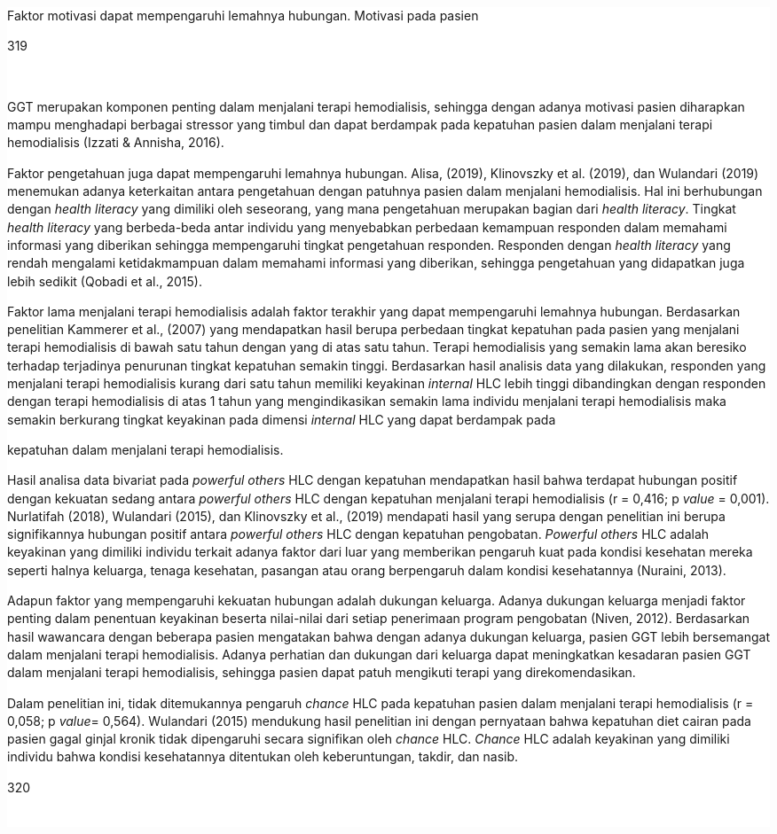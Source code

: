 <p><span class="font4">Faktor motivasi dapat mempengaruhi lemahnya hubungan. Motivasi pada pasien</span></p>
<div>
<p><span class="font2">319</span></p>
</div><br clear="all">
<p><span class="font4">GGT merupakan komponen penting dalam menjalani terapi hemodialisis, sehingga dengan adanya motivasi pasien diharapkan mampu menghadapi berbagai stressor yang timbul dan dapat berdampak pada kepatuhan pasien dalam menjalani terapi hemodialisis (Izzati &amp;&nbsp;Annisha, 2016).</span></p>
<p><span class="font4">Faktor pengetahuan juga dapat mempengaruhi lemahnya hubungan. Alisa, (2019), Klinovszky et al. (2019), dan Wulandari (2019) menemukan adanya keterkaitan antara pengetahuan dengan patuhnya pasien dalam menjalani hemodialisis. Hal ini berhubungan dengan </span><span class="font4" style="font-style:italic;">health literacy </span><span class="font4">yang dimiliki oleh seseorang, yang mana pengetahuan merupakan bagian dari </span><span class="font4" style="font-style:italic;">health literacy</span><span class="font4">. Tingkat </span><span class="font4" style="font-style:italic;">health literacy</span><span class="font4"> yang berbeda-beda antar individu yang menyebabkan perbedaan kemampuan responden dalam memahami informasi yang diberikan sehingga mempengaruhi tingkat pengetahuan responden. Responden dengan </span><span class="font4" style="font-style:italic;">health literacy </span><span class="font4">yang rendah mengalami ketidakmampuan dalam memahami informasi yang diberikan, sehingga pengetahuan yang didapatkan juga lebih sedikit (Qobadi et al., 2015).</span></p>
<p><span class="font4">Faktor lama menjalani terapi hemodialisis adalah faktor terakhir yang dapat mempengaruhi lemahnya hubungan. Berdasarkan penelitian Kammerer et al., (2007) yang mendapatkan hasil berupa perbedaan tingkat kepatuhan pada pasien yang menjalani terapi hemodialisis di bawah satu tahun dengan yang di atas satu tahun. Terapi hemodialisis yang semakin lama akan beresiko terhadap terjadinya penurunan tingkat kepatuhan semakin tinggi. Berdasarkan hasil analisis data yang dilakukan, responden yang menjalani terapi hemodialisis kurang dari satu tahun memiliki keyakinan </span><span class="font4" style="font-style:italic;">internal</span><span class="font4"> HLC lebih tinggi dibandingkan dengan responden dengan terapi hemodialisis di atas 1 tahun yang mengindikasikan semakin lama individu menjalani terapi hemodialisis maka semakin berkurang tingkat keyakinan pada dimensi </span><span class="font4" style="font-style:italic;">internal</span><span class="font4"> HLC yang dapat berdampak pada</span></p>
<p><span class="font4">kepatuhan dalam menjalani terapi hemodialisis.</span></p>
<p><span class="font4">Hasil analisa data bivariat pada </span><span class="font4" style="font-style:italic;">powerful others</span><span class="font4"> HLC dengan kepatuhan mendapatkan hasil bahwa terdapat hubungan positif dengan kekuatan sedang antara </span><span class="font4" style="font-style:italic;">powerful others</span><span class="font4"> HLC dengan kepatuhan menjalani terapi hemodialisis (r = 0,416; p </span><span class="font4" style="font-style:italic;">value</span><span class="font4"> = 0,001). Nurlatifah (2018), Wulandari (2015), dan Klinovszky et al., (2019) mendapati hasil yang serupa dengan penelitian ini berupa signifikannya hubungan positif antara </span><span class="font4" style="font-style:italic;">powerful others</span><span class="font4"> HLC dengan kepatuhan pengobatan. </span><span class="font4" style="font-style:italic;">Powerful others</span><span class="font4"> HLC adalah keyakinan yang dimiliki individu terkait adanya faktor dari luar yang memberikan pengaruh kuat pada kondisi kesehatan mereka seperti halnya keluarga, tenaga kesehatan, pasangan atau orang berpengaruh dalam kondisi kesehatannya (Nuraini, 2013).</span></p>
<p><span class="font4">Adapun faktor yang mempengaruhi kekuatan hubungan adalah dukungan keluarga. Adanya dukungan keluarga menjadi faktor penting dalam penentuan keyakinan beserta nilai-nilai dari setiap penerimaan program pengobatan (Niven, 2012). Berdasarkan hasil wawancara dengan beberapa pasien mengatakan bahwa dengan adanya dukungan keluarga, pasien GGT lebih bersemangat dalam menjalani terapi hemodialisis. Adanya perhatian dan dukungan dari keluarga dapat meningkatkan kesadaran pasien GGT dalam menjalani terapi hemodialisis, sehingga pasien dapat patuh mengikuti terapi yang direkomendasikan.</span></p>
<p><span class="font4">Dalam penelitian ini, tidak ditemukannya pengaruh </span><span class="font4" style="font-style:italic;">chance</span><span class="font4"> HLC pada kepatuhan pasien dalam menjalani terapi hemodialisis (r = 0,058; p </span><span class="font4" style="font-style:italic;">value</span><span class="font4">= 0,564). Wulandari (2015) mendukung hasil penelitian ini dengan pernyataan bahwa kepatuhan diet cairan pada pasien gagal ginjal kronik tidak dipengaruhi secara signifikan oleh </span><span class="font4" style="font-style:italic;">chance</span><span class="font4"> HLC. </span><span class="font4" style="font-style:italic;">Chance</span><span class="font4"> HLC adalah keyakinan yang dimiliki individu bahwa kondisi kesehatannya ditentukan oleh keberuntungan, takdir, dan nasib.</span></p>
<div>
<p><span class="font2">320</span></p>
</div><br clear="all">